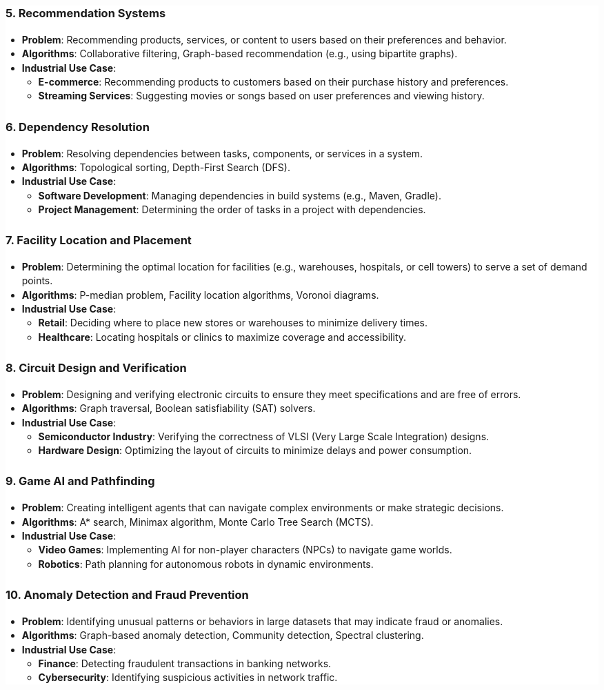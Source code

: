 ### 5. **Recommendation Systems**
   - **Problem**: Recommending products, services, or content to users based on their preferences and behavior.
   - **Algorithms**: Collaborative filtering, Graph-based recommendation (e.g., using bipartite graphs).
   - **Industrial Use Case**:
     - **E-commerce**: Recommending products to customers based on their purchase history and preferences.
     - **Streaming Services**: Suggesting movies or songs based on user preferences and viewing history.

### 6. **Dependency Resolution**
   - **Problem**: Resolving dependencies between tasks, components, or services in a system.
   - **Algorithms**: Topological sorting, Depth-First Search (DFS).
   - **Industrial Use Case**:
     - **Software Development**: Managing dependencies in build systems (e.g., Maven, Gradle).
     - **Project Management**: Determining the order of tasks in a project with dependencies.

### 7. **Facility Location and Placement**
   - **Problem**: Determining the optimal location for facilities (e.g., warehouses, hospitals, or cell towers) to serve a set of demand points.
   - **Algorithms**: P-median problem, Facility location algorithms, Voronoi diagrams.
   - **Industrial Use Case**:
     - **Retail**: Deciding where to place new stores or warehouses to minimize delivery times.
     - **Healthcare**: Locating hospitals or clinics to maximize coverage and accessibility.

### 8. **Circuit Design and Verification**
   - **Problem**: Designing and verifying electronic circuits to ensure they meet specifications and are free of errors.
   - **Algorithms**: Graph traversal, Boolean satisfiability (SAT) solvers.
   - **Industrial Use Case**:
     - **Semiconductor Industry**: Verifying the correctness of VLSI (Very Large Scale Integration) designs.
     - **Hardware Design**: Optimizing the layout of circuits to minimize delays and power consumption.

### 9. **Game AI and Pathfinding**
   - **Problem**: Creating intelligent agents that can navigate complex environments or make strategic decisions.
   - **Algorithms**: A* search, Minimax algorithm, Monte Carlo Tree Search (MCTS).
   - **Industrial Use Case**:
     - **Video Games**: Implementing AI for non-player characters (NPCs) to navigate game worlds.
     - **Robotics**: Path planning for autonomous robots in dynamic environments.

### 10. **Anomaly Detection and Fraud Prevention**
   - **Problem**: Identifying unusual patterns or behaviors in large datasets that may indicate fraud or anomalies.
   - **Algorithms**: Graph-based anomaly detection, Community detection, Spectral clustering.
   - **Industrial Use Case**:
     - **Finance**: Detecting fraudulent transactions in banking networks.
     - **Cybersecurity**: Identifying suspicious activities in network traffic.
